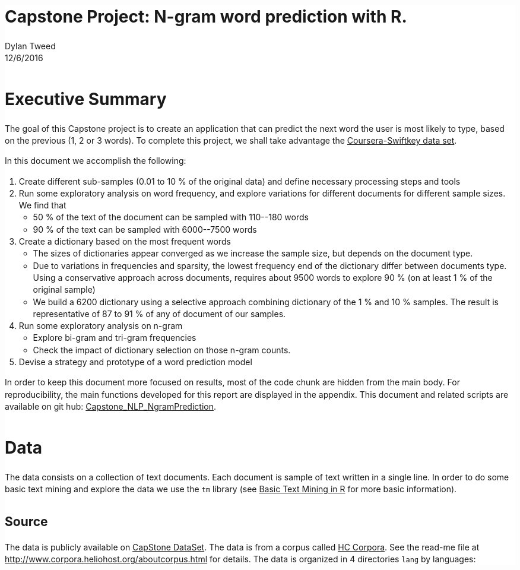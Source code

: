 # Capstone Project: N-gram word prediction with R.
Dylan Tweed  
12/6/2016  

# Executive Summary

The goal of this Capstone project is to create an application that can predict the next word the user is most likely to type, based on the previous (1, 2 or 3 words). 
To complete this project, we shall take advantage the  [Coursera-Swiftkey data set](https://d396qusza40orc.cloudfront.net/dsscapstone/dataset/Coursera-SwiftKey.zip).

In this document we accomplish the following:

1. Create different sub-samples (0.01 to 10 % of the original data) and define necessary processing steps and tools
1. Run some exploratory analysis on word frequency, and explore variations for different documents for different sample sizes. We find that
    * 50 % of the text of the document can be sampled with 110--180 words 
    * 90 % of the text can be sampled with 6000--7500 words
1. Create a dictionary based on the most frequent words
    * The sizes of dictionaries appear converged as we increase the sample size, but depends on the document type. 
    * Due to variations in frequencies and sparsity, the lowest frequency end of the dictionary differ between documents type. Using a conservative approach across documents, requires about 9500 words to explore 90 % (on at least 1 % of the original sample)
    * We build a 6200 dictionary using a selective approach combining dictionary of the 1 % and 10 % samples. The result is representative of 87 to 91 % of any of document of our samples.
1.  Run some exploratory analysis on n-gram 
    * Explore bi-gram and tri-gram frequencies 
    * Check the impact of dictionary selection on those n-gram counts.
1. Devise a strategy and prototype of a word prediction model 

In order to keep this document more focused on results, most of the code chunk are hidden from the main body.  For reproducibility, the main functions developed for this report are displayed in the appendix. This document and related scripts are available on git hub:  [Capstone_NLP_NgramPrediction](https://github.com/BreizhZut/Capstone_NLP_NgramPrediction).

# Data 

The data consists on a collection of text documents. Each document is sample of text written in a single line. 
In order to do some basic text mining and explore the data we use the `tm` library (see [Basic Text Mining in R](https://rstudio-pubs-static.s3.amazonaws.com/31867_8236987cf0a8444e962ccd2aec46d9c3.html#just-the-basics) for more basic information).


## Source 

The data is publicly available on [CapStone DataSet](https://d396qusza40orc.cloudfront.net/dsscapstone/dataset/Coursera-SwiftKey.zip). The data is from a corpus called [HC Corpora](http://www.corpora.heliohost.org). See the read-me file at http://www.corpora.heliohost.org/aboutcorpus.html for details. 
The data is organized in 4 directories `lang` by languages:
